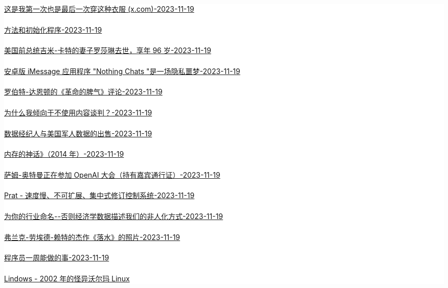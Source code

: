 <a target=_blank rel=nofollow href="https://twitter.com/sama/status/1726345564059832609?s=20" >这是我第一次也是最后一次穿这种衣服 (x.com)-2023-11-19</a><br/><br/><a target=_blank rel=nofollow href="https://craftinginterpreters.com/methods-and-initializers.html" >方法和初始化程序-2023-11-19</a><br/><br/><a target=_blank rel=nofollow href="https://www.bbc.com/news/world-us-canada-67467831" >美国前总统吉米-卡特的妻子罗莎琳去世，享年 96 岁-2023-11-19</a><br/><br/><a target=_blank rel=nofollow href="https://9to5google.com/2023/11/18/nothing-chats-sunbird-unencrypted-data-privacy-nightmare/" >安卓版 iMessage 应用程序 "Nothing Chats "是一场隐私噩梦-2023-11-19</a><br/><br/><a target=_blank rel=nofollow href="https://www.historytoday.com/archive/review/revolutionary-temper-robert-darnton-review" >罗伯特-达恩顿的《革命的脾气》评论-2023-11-19</a><br/><br/><a target=_blank rel=nofollow href="https://htmx.org/essays/why-tend-not-to-use-content-negotiation/" >为什么我倾向于不使用内容谈判？-2023-11-19</a><br/><br/><a target=_blank rel=nofollow href="https://techpolicy.sanford.duke.edu/data-brokers-and-the-sale-of-data-on-us-military-personnel/" >数据经纪人与美国军人数据的出售-2023-11-19</a><br/><br/><a target=_blank rel=nofollow href="https://www.ilikebigbits.com/2014_04_21_myth_of_ram_1.html" >内存的神话》（2014 年）-2023-11-19</a><br/><br/><a target=_blank rel=nofollow href="https://twitter.com/sama/status/1726345564059832609" >萨姆-奥特曼正在参加 OpenAI 大会（持有嘉宾通行证）-2023-11-19</a><br/><br/><a target=_blank rel=nofollow href="https://github.com/richardTowers/prat" >Prat - 速度慢、不可扩展、集中式修订控制系统-2023-11-19</a><br/><br/><a target=_blank rel=nofollow href="https://hedgehogreview.com/issues/markets-and-the-good/articles/name-your-industryor-else" >为你的行业命名--否则经济学数据描述我们的非人化方式-2023-11-19</a><br/><br/><a target=_blank rel=nofollow href="https://www.openculture.com/2023/11/130-photographs-of-frank-lloyd-wrights-masterpiece-fallingwater.html" >弗兰克-劳埃德-赖特的杰作《落水》的照片-2023-11-19</a><br/><br/><a target=_blank rel=nofollow href="https://build-your-own.org/blog/20231108_1week/" >程序员一周能做的事-2023-11-19</a><br/><br/><a target=_blank rel=nofollow href="https://www.youtube.com/watch?v=SWmvtdyXlTA" >Lindows - 2002 年的怪异沃尔玛 Linux